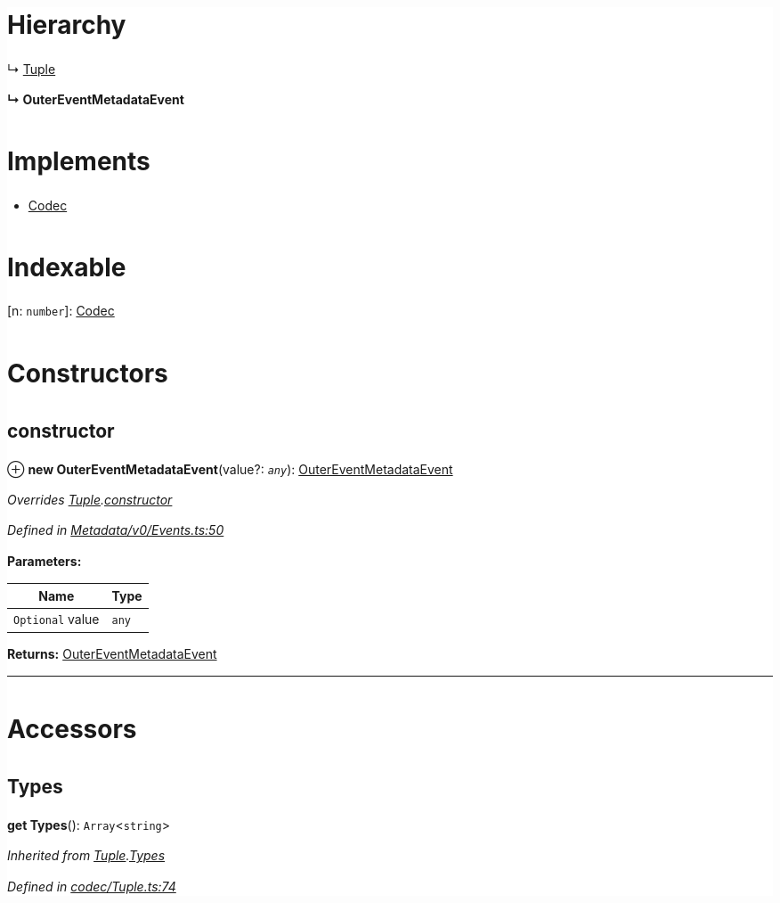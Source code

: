 

# Hierarchy

↳  [Tuple](_codec_tuple_.tuple.md)

**↳ OuterEventMetadataEvent**

# Implements

* [Codec](../interfaces/_types_.codec.md)

# Indexable

\[n: `number`\]:&nbsp;[Codec](../interfaces/_types_.codec.md)
# Constructors

<a id="constructor"></a>

##  constructor

⊕ **new OuterEventMetadataEvent**(value?: *`any`*): [OuterEventMetadataEvent](_metadata_v0_events_.outereventmetadataevent.md)

*Overrides [Tuple](_codec_tuple_.tuple.md).[constructor](_codec_tuple_.tuple.md#constructor)*

*Defined in [Metadata/v0/Events.ts:50](https://github.com/polkadot-js/api/blob/5a857a3/packages/types/src/Metadata/v0/Events.ts#L50)*

**Parameters:**

| Name | Type |
| ------ | ------ |
| `Optional` value | `any` |

**Returns:** [OuterEventMetadataEvent](_metadata_v0_events_.outereventmetadataevent.md)

___

# Accessors

<a id="types"></a>

##  Types

**get Types**(): `Array`<`string`>

*Inherited from [Tuple](_codec_tuple_.tuple.md).[Types](_codec_tuple_.tuple.md#types)*

*Defined in [codec/Tuple.ts:74](https://github.com/polkadot-js/api/blob/5a857a3/packages/types/src/codec/Tuple.ts#L74)*
